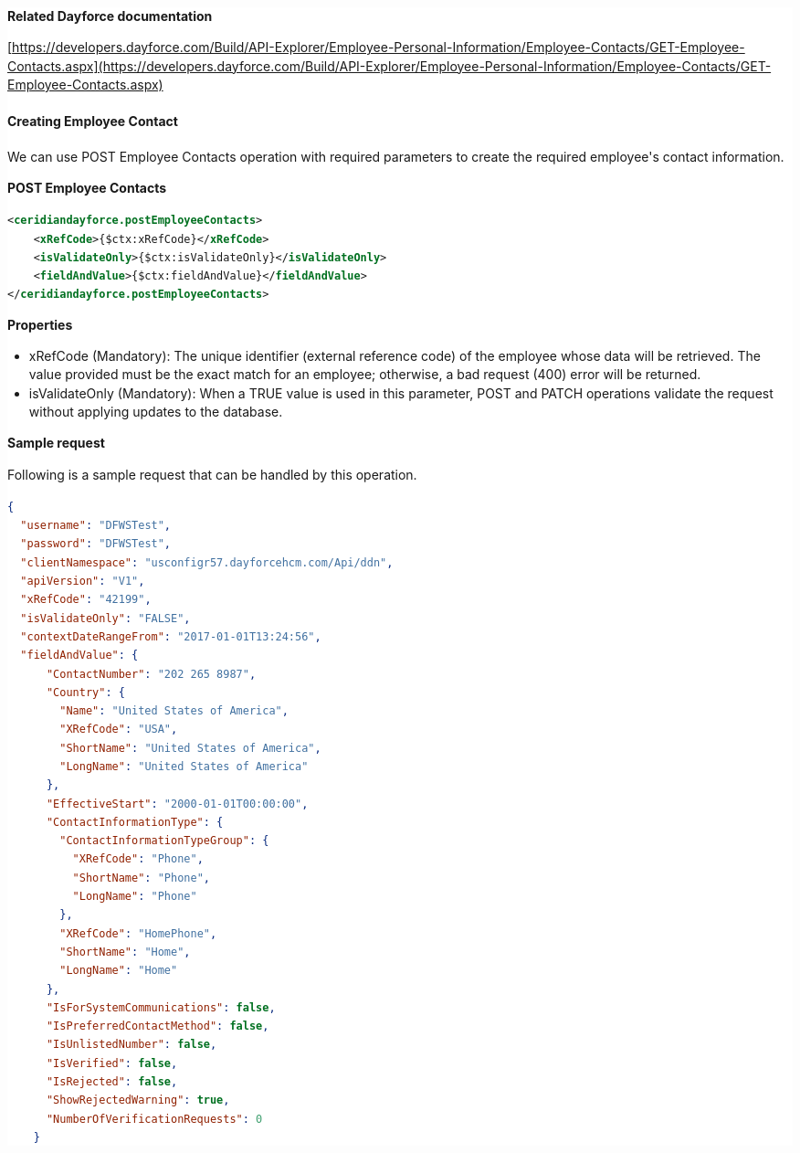 **Related Dayforce documentation**

[https://developers.dayforce.com/Build/API-Explorer/Employee-Personal-Information/Employee-Contacts/GET-Employee-Contacts.aspx](https://developers.dayforce.com/Build/API-Explorer/Employee-Personal-Information/Employee-Contacts/GET-Employee-Contacts.aspx)

#### Creating Employee Contact
We can use POST Employee Contacts operation with required parameters to create the required employee's contact information.

**POST Employee Contacts**
```xml
<ceridiandayforce.postEmployeeContacts>
    <xRefCode>{$ctx:xRefCode}</xRefCode>
    <isValidateOnly>{$ctx:isValidateOnly}</isValidateOnly>
    <fieldAndValue>{$ctx:fieldAndValue}</fieldAndValue>
</ceridiandayforce.postEmployeeContacts>
```

**Properties**

* xRefCode (Mandatory): The unique identifier (external reference code) of the employee whose data will be retrieved. The value provided must be the exact match for an employee; otherwise, a bad request (400) error will be returned.
* isValidateOnly (Mandatory): When a TRUE value is used in this parameter, POST and PATCH operations validate the request without applying updates to the database.

**Sample request**

Following is a sample request that can be handled by this operation.

```json
{
  "username": "DFWSTest",
  "password": "DFWSTest",
  "clientNamespace": "usconfigr57.dayforcehcm.com/Api/ddn",
  "apiVersion": "V1",
  "xRefCode": "42199",
  "isValidateOnly": "FALSE",
  "contextDateRangeFrom": "2017-01-01T13:24:56",
  "fieldAndValue": {
      "ContactNumber": "202 265 8987",
      "Country": {
        "Name": "United States of America",
        "XRefCode": "USA",
        "ShortName": "United States of America",
        "LongName": "United States of America"
      },
      "EffectiveStart": "2000-01-01T00:00:00",
      "ContactInformationType": {
        "ContactInformationTypeGroup": {
          "XRefCode": "Phone",
          "ShortName": "Phone",
          "LongName": "Phone"
        },
        "XRefCode": "HomePhone",
        "ShortName": "Home",
        "LongName": "Home"
      },
      "IsForSystemCommunications": false,
      "IsPreferredContactMethod": false,
      "IsUnlistedNumber": false,
      "IsVerified": false,
      "IsRejected": false,
      "ShowRejectedWarning": true,
      "NumberOfVerificationRequests": 0
    }
```